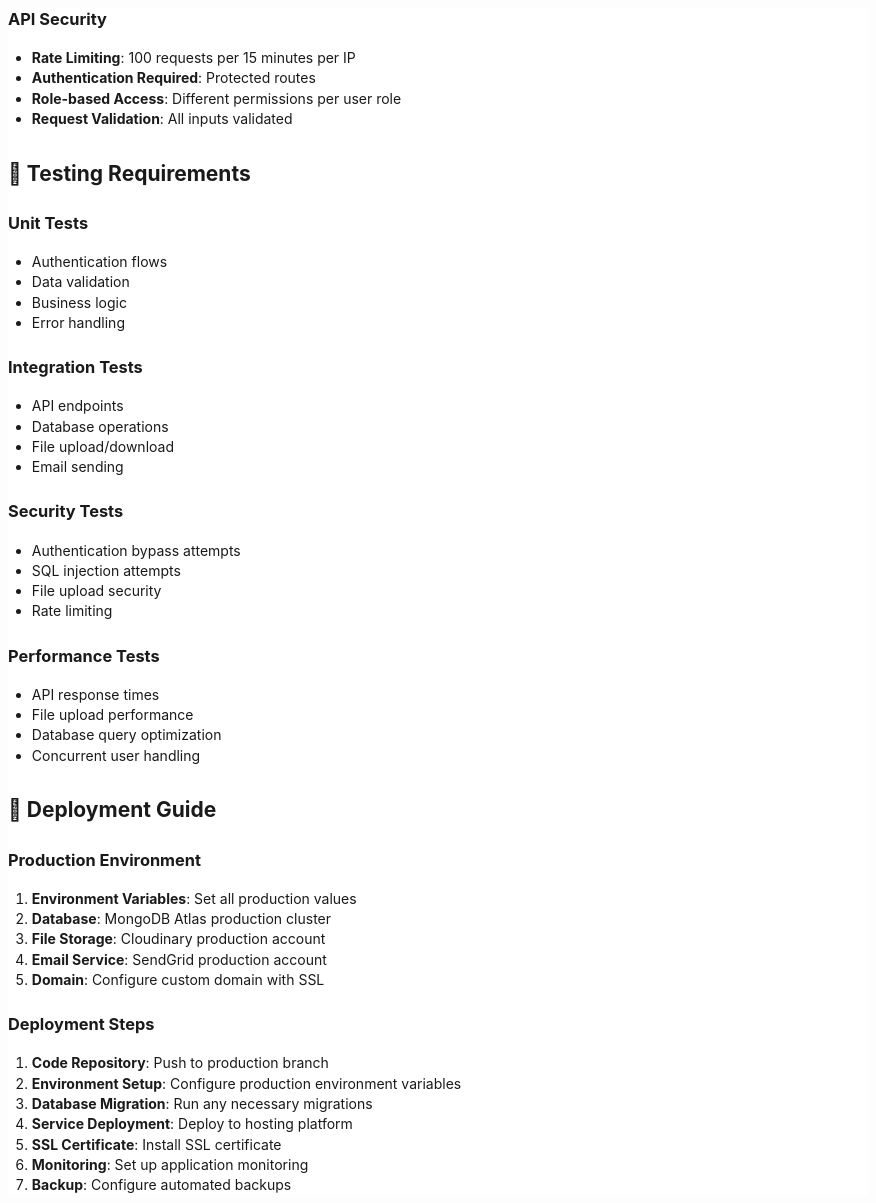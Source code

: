 ### API Security
- **Rate Limiting**: 100 requests per 15 minutes per IP
- **Authentication Required**: Protected routes
- **Role-based Access**: Different permissions per user role
- **Request Validation**: All inputs validated

## 🧪 Testing Requirements

### Unit Tests
- Authentication flows
- Data validation
- Business logic
- Error handling

### Integration Tests
- API endpoints
- Database operations
- File upload/download
- Email sending

### Security Tests
- Authentication bypass attempts
- SQL injection attempts
- File upload security
- Rate limiting

### Performance Tests
- API response times
- File upload performance
- Database query optimization
- Concurrent user handling

## 🚀 Deployment Guide

### Production Environment
1. **Environment Variables**: Set all production values
2. **Database**: MongoDB Atlas production cluster
3. **File Storage**: Cloudinary production account
4. **Email Service**: SendGrid production account
5. **Domain**: Configure custom domain with SSL

### Deployment Steps
1. **Code Repository**: Push to production branch
2. **Environment Setup**: Configure production environment variables
3. **Database Migration**: Run any necessary migrations
4. **Service Deployment**: Deploy to hosting platform
5. **SSL Certificate**: Install SSL certificate
6. **Monitoring**: Set up application monitoring
7. **Backup**: Configure automated backups
